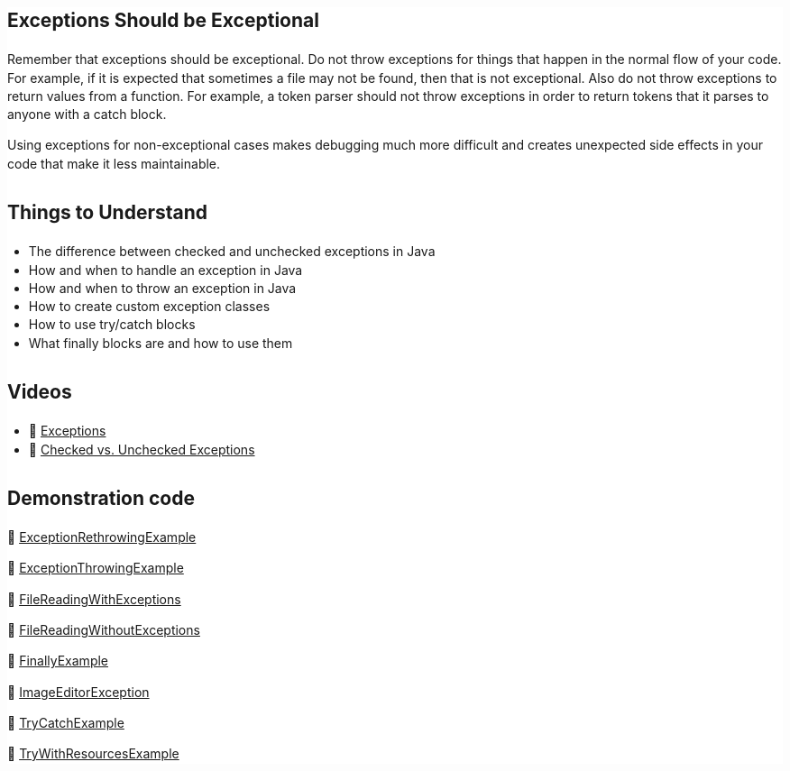 ## Exceptions Should be Exceptional

Remember that exceptions should be exceptional. Do not throw exceptions for things that happen in the normal flow of your code. For example, if it is expected that sometimes a file may not be found, then that is not exceptional. Also do not throw exceptions to return values from a function. For example, a token parser should not throw exceptions in order to return tokens that it parses to anyone with a catch block.

Using exceptions for non-exceptional cases makes debugging much more difficult and creates unexpected side effects in your code that make it less maintainable.

## Things to Understand

- The difference between checked and unchecked exceptions in Java
- How and when to handle an exception in Java
- How and when to throw an exception in Java
- How to create custom exception classes
- How to use try/catch blocks
- What finally blocks are and how to use them

## Videos

- 🎥 [Exceptions](https://byu.hosted.panopto.com/Panopto/Pages/Viewer.aspx?id=83d5acf8-12b7-473d-919d-ad6b0124631b&start=0)
- 🎥 [Checked vs. Unchecked Exceptions](https://byu.hosted.panopto.com/Panopto/Pages/Viewer.aspx?id=3e7b6f62-13e5-41e6-9a81-ad6b012e8b25&start=0)

## Demonstration code

📁 [ExceptionRethrowingExample](example-code/ExceptionRethrowingExample.java)

📁 [ExceptionThrowingExample](example-code/ExceptionThrowingExample.java)

📁 [FileReadingWithExceptions](example-code/FileReadingWithExceptions.java)

📁 [FileReadingWithoutExceptions](example-code/FileReadingWithoutExceptions.java)

📁 [FinallyExample](example-code/FinallyExample.java)

📁 [ImageEditorException](example-code/ImageEditorException.java)

📁 [TryCatchExample](example-code/TryCatchExample.java)

📁 [TryWithResourcesExample](example-code/TryWithResourcesExample.java)
